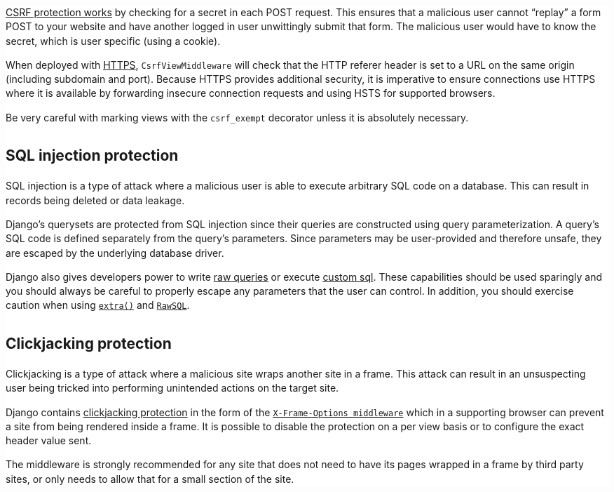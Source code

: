 [CSRF protection works](../ref/csrf.md#how-csrf-works) by checking for a secret in each
POST request. This ensures that a malicious user cannot “replay” a form POST to
your website and have another logged in user unwittingly submit that form. The
malicious user would have to know the secret, which is user specific (using a
cookie).

When deployed with [HTTPS](#security-recommendation-ssl),
`CsrfViewMiddleware` will check that the HTTP referer header is set to a
URL on the same origin (including subdomain and port). Because HTTPS
provides additional security, it is imperative to ensure connections use HTTPS
where it is available by forwarding insecure connection requests and using
HSTS for supported browsers.

Be very careful with marking views with the `csrf_exempt` decorator unless
it is absolutely necessary.

<a id="sql-injection-protection"></a>

## SQL injection protection

SQL injection is a type of attack where a malicious user is able to execute
arbitrary SQL code on a database. This can result in records
being deleted or data leakage.

Django’s querysets are protected from SQL injection since their queries are
constructed using query parameterization. A query’s SQL code is defined
separately from the query’s parameters. Since parameters may be user-provided
and therefore unsafe, they are escaped by the underlying database driver.

Django also gives developers power to write [raw queries](db/sql.md#executing-raw-queries) or execute [custom sql](db/sql.md#executing-custom-sql).
These capabilities should be used sparingly and you should always be careful to
properly escape any parameters that the user can control. In addition, you
should exercise caution when using [`extra()`](../ref/models/querysets.md#django.db.models.query.QuerySet.extra)
and [`RawSQL`](../ref/models/expressions.md#django.db.models.expressions.RawSQL).

## Clickjacking protection

Clickjacking is a type of attack where a malicious site wraps another site
in a frame. This attack can result in an unsuspecting user being tricked
into performing unintended actions on the target site.

Django contains [clickjacking protection](../ref/clickjacking.md#clickjacking-prevention) in
the form of the
[`X-Frame-Options middleware`](../ref/middleware.md#django.middleware.clickjacking.XFrameOptionsMiddleware)
which in a supporting browser can prevent a site from being rendered inside
a frame. It is possible to disable the protection on a per view basis
or to configure the exact header value sent.

The middleware is strongly recommended for any site that does not need to have
its pages wrapped in a frame by third party sites, or only needs to allow that
for a small section of the site.
